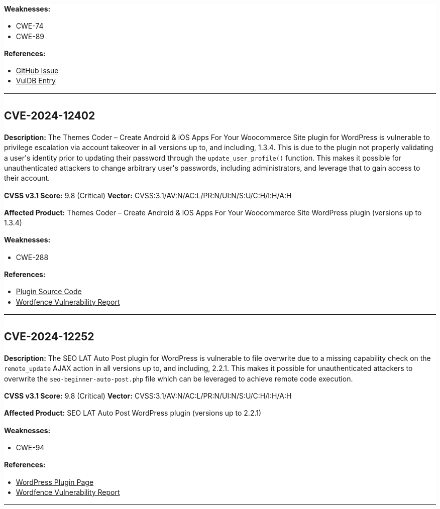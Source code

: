 **Weaknesses:** 
- CWE-74
- CWE-89

**References:**
- [GitHub Issue](https://github.com/1074923869/CVE/issues/1)
- [VulDB Entry](https://vuldb.com/?id.290229)

---

## CVE-2024-12402

**Description:** The Themes Coder – Create Android & iOS Apps For Your Woocommerce Site plugin for WordPress is vulnerable to privilege escalation via account takeover in all versions up to, and including, 1.3.4. This is due to the plugin not properly validating a user's identity prior to updating their password through the `update_user_profile()` function. This makes it possible for unauthenticated attackers to change arbitrary user's passwords, including administrators, and leverage that to gain access to their account.

**CVSS v3.1 Score:** 9.8 (Critical)
**Vector:** CVSS:3.1/AV:N/AC:L/PR:N/UI:N/S:U/C:H/I:H/A:H

**Affected Product:** Themes Coder – Create Android & iOS Apps For Your Woocommerce Site WordPress plugin (versions up to 1.3.4)

**Weaknesses:** 
- CWE-288

**References:**
- [Plugin Source Code](https://plugins.trac.wordpress.org/browser/tc-ecommerce/trunk/controller/app_user.php#L338)
- [Wordfence Vulnerability Report](https://www.wordfence.com/threat-intel/vulnerabilities/id/1ec14b1e-6d1a-4451-9fce-ac064623d92f?source=cve)

---

## CVE-2024-12252

**Description:** The SEO LAT Auto Post plugin for WordPress is vulnerable to file overwrite due to a missing capability check on the `remote_update` AJAX action in all versions up to, and including, 2.2.1. This makes it possible for unauthenticated attackers to overwrite the `seo-beginner-auto-post.php` file which can be leveraged to achieve remote code execution.

**CVSS v3.1 Score:** 9.8 (Critical)
**Vector:** CVSS:3.1/AV:N/AC:L/PR:N/UI:N/S:U/C:H/I:H/A:H

**Affected Product:** SEO LAT Auto Post WordPress plugin (versions up to 2.2.1)

**Weaknesses:** 
- CWE-94

**References:**
- [WordPress Plugin Page](https://wordpress.org/plugins/seo-beginner-auto-post/)
- [Wordfence Vulnerability Report](https://www.wordfence.com/threat-intel/vulnerabilities/id/67df10cc-ce3c-4157-9860-7e367062f710?source=cve)

---